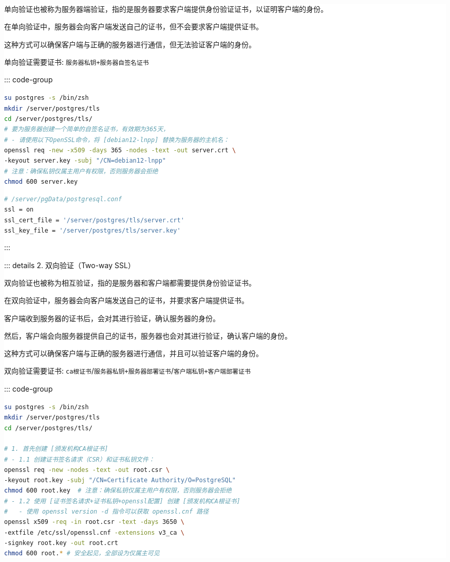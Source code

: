 单向验证也被称为服务器端验证，指的是服务器要求客户端提供身份验证证书，以证明客户端的身份。

在单向验证中，服务器会向客户端发送自己的证书，但不会要求客户端提供证书。

这种方式可以确保客户端与正确的服务器进行通信，但无法验证客户端的身份。

单向验证需要证书: `服务器私钥+服务器自签名证书`

::: code-group

```bash [自签名证书]
su postgres -s /bin/zsh
mkdir /server/postgres/tls
cd /server/postgres/tls/
# 要为服务器创建一个简单的自签名证书，有效期为365天，
# - 请使用以下OpenSSL命令，将 [debian12-lnpp] 替换为服务器的主机名：
openssl req -new -x509 -days 365 -nodes -text -out server.crt \
-keyout server.key -subj "/CN=debian12-lnpp"
# 注意：确保私钥仅属主用户有权限，否则服务器会拒绝
chmod 600 server.key
```

```bash [配置]
# /server/pgData/postgresql.conf
ssl = on
ssl_cert_file = '/server/postgres/tls/server.crt'
ssl_key_file = '/server/postgres/tls/server.key'
```

:::

::: details 2. 双向验证（Two-way SSL）

双向验证也被称为相互验证，指的是服务器和客户端都需要提供身份验证证书。

在双向验证中，服务器会向客户端发送自己的证书，并要求客户端提供证书。

客户端收到服务器的证书后，会对其进行验证，确认服务器的身份。

然后，客户端会向服务器提供自己的证书，服务器也会对其进行验证，确认客户端的身份。

这种方式可以确保客户端与正确的服务器进行通信，并且可以验证客户端的身份。

双向验证需要证书: `ca根证书`/`服务器私钥+服务器部署证书`/`客户端私钥+客户端部署证书`

::: code-group

```bash [CA根证书]
su postgres -s /bin/zsh
mkdir /server/postgres/tls
cd /server/postgres/tls/

# 1. 首先创建 [颁发机构CA根证书]
# - 1.1 创建证书签名请求（CSR）和证书私钥文件：
openssl req -new -nodes -text -out root.csr \
-keyout root.key -subj "/CN=Certificate Authority/O=PostgreSQL"
chmod 600 root.key  # 注意：确保私钥仅属主用户有权限，否则服务器会拒绝
# - 1.2 使用 [证书签名请求+证书私钥+openssl配置] 创建 [颁发机构CA根证书]
#   - 使用 openssl version -d 指令可以获取 openssl.cnf 路径
openssl x509 -req -in root.csr -text -days 3650 \
-extfile /etc/ssl/openssl.cnf -extensions v3_ca \
-signkey root.key -out root.crt
chmod 600 root.* # 安全起见，全部设为仅属主可见
```
